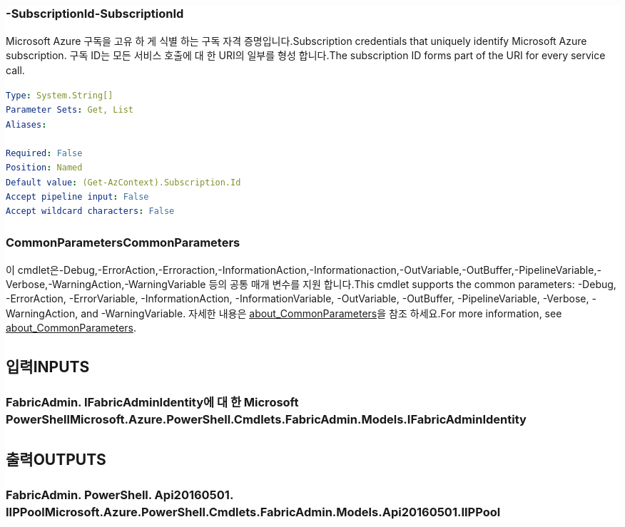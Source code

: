 ### <span data-ttu-id="9ae88-129">-SubscriptionId</span><span class="sxs-lookup"><span data-stu-id="9ae88-129">-SubscriptionId</span></span>
<span data-ttu-id="9ae88-130">Microsoft Azure 구독을 고유 하 게 식별 하는 구독 자격 증명입니다.</span><span class="sxs-lookup"><span data-stu-id="9ae88-130">Subscription credentials that uniquely identify Microsoft Azure subscription.</span></span>
<span data-ttu-id="9ae88-131">구독 ID는 모든 서비스 호출에 대 한 URI의 일부를 형성 합니다.</span><span class="sxs-lookup"><span data-stu-id="9ae88-131">The subscription ID forms part of the URI for every service call.</span></span>

```yaml
Type: System.String[]
Parameter Sets: Get, List
Aliases:

Required: False
Position: Named
Default value: (Get-AzContext).Subscription.Id
Accept pipeline input: False
Accept wildcard characters: False

```

### <span data-ttu-id="9ae88-132">CommonParameters</span><span class="sxs-lookup"><span data-stu-id="9ae88-132">CommonParameters</span></span>
<span data-ttu-id="9ae88-133">이 cmdlet은-Debug,-ErrorAction,-Erroraction,-InformationAction,-Informationaction,-OutVariable,-OutBuffer,-PipelineVariable,-Verbose,-WarningAction,-WarningVariable 등의 공통 매개 변수를 지원 합니다.</span><span class="sxs-lookup"><span data-stu-id="9ae88-133">This cmdlet supports the common parameters: -Debug, -ErrorAction, -ErrorVariable, -InformationAction, -InformationVariable, -OutVariable, -OutBuffer, -PipelineVariable, -Verbose, -WarningAction, and -WarningVariable.</span></span> <span data-ttu-id="9ae88-134">자세한 내용은 [about_CommonParameters](http://go.microsoft.com/fwlink/?LinkID=113216)을 참조 하세요.</span><span class="sxs-lookup"><span data-stu-id="9ae88-134">For more information, see [about_CommonParameters](http://go.microsoft.com/fwlink/?LinkID=113216).</span></span>

## <span data-ttu-id="9ae88-135">입력</span><span class="sxs-lookup"><span data-stu-id="9ae88-135">INPUTS</span></span>

### <span data-ttu-id="9ae88-136">FabricAdmin. IFabricAdminIdentity에 대 한 Microsoft PowerShell</span><span class="sxs-lookup"><span data-stu-id="9ae88-136">Microsoft.Azure.PowerShell.Cmdlets.FabricAdmin.Models.IFabricAdminIdentity</span></span>

## <span data-ttu-id="9ae88-137">출력</span><span class="sxs-lookup"><span data-stu-id="9ae88-137">OUTPUTS</span></span>

### <span data-ttu-id="9ae88-138">FabricAdmin. PowerShell. Api20160501. IIPPool</span><span class="sxs-lookup"><span data-stu-id="9ae88-138">Microsoft.Azure.PowerShell.Cmdlets.FabricAdmin.Models.Api20160501.IIPPool</span></span>
